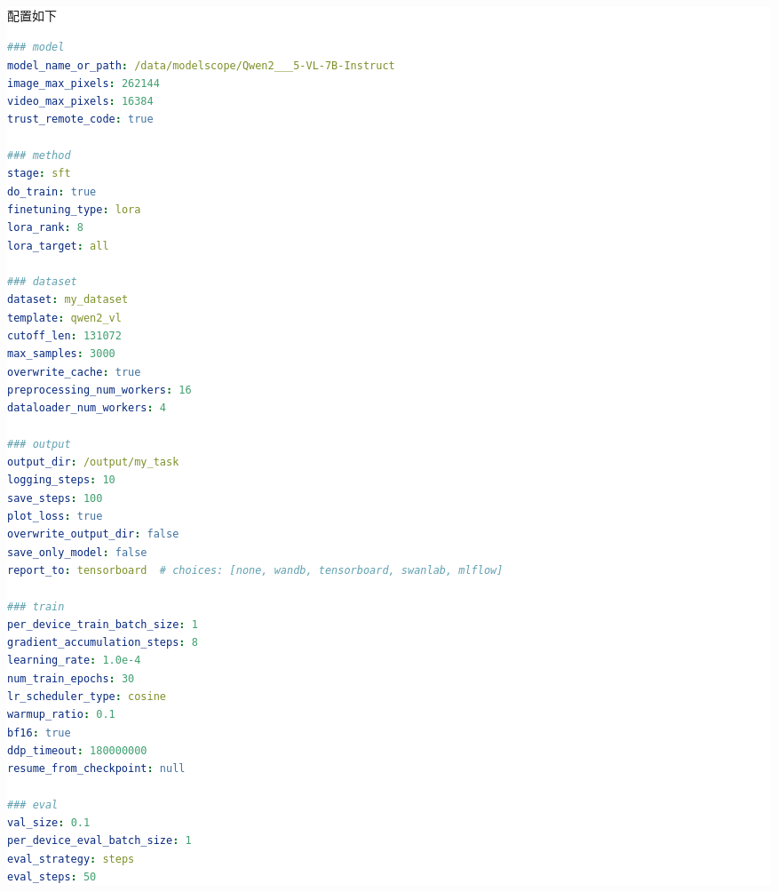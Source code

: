 配置如下

```yaml
### model
model_name_or_path: /data/modelscope/Qwen2___5-VL-7B-Instruct
image_max_pixels: 262144
video_max_pixels: 16384
trust_remote_code: true

### method
stage: sft
do_train: true
finetuning_type: lora
lora_rank: 8
lora_target: all

### dataset
dataset: my_dataset
template: qwen2_vl
cutoff_len: 131072
max_samples: 3000
overwrite_cache: true
preprocessing_num_workers: 16
dataloader_num_workers: 4

### output
output_dir: /output/my_task
logging_steps: 10
save_steps: 100
plot_loss: true
overwrite_output_dir: false
save_only_model: false
report_to: tensorboard  # choices: [none, wandb, tensorboard, swanlab, mlflow]

### train
per_device_train_batch_size: 1
gradient_accumulation_steps: 8
learning_rate: 1.0e-4
num_train_epochs: 30
lr_scheduler_type: cosine
warmup_ratio: 0.1
bf16: true
ddp_timeout: 180000000
resume_from_checkpoint: null

### eval
val_size: 0.1
per_device_eval_batch_size: 1
eval_strategy: steps
eval_steps: 50
```
